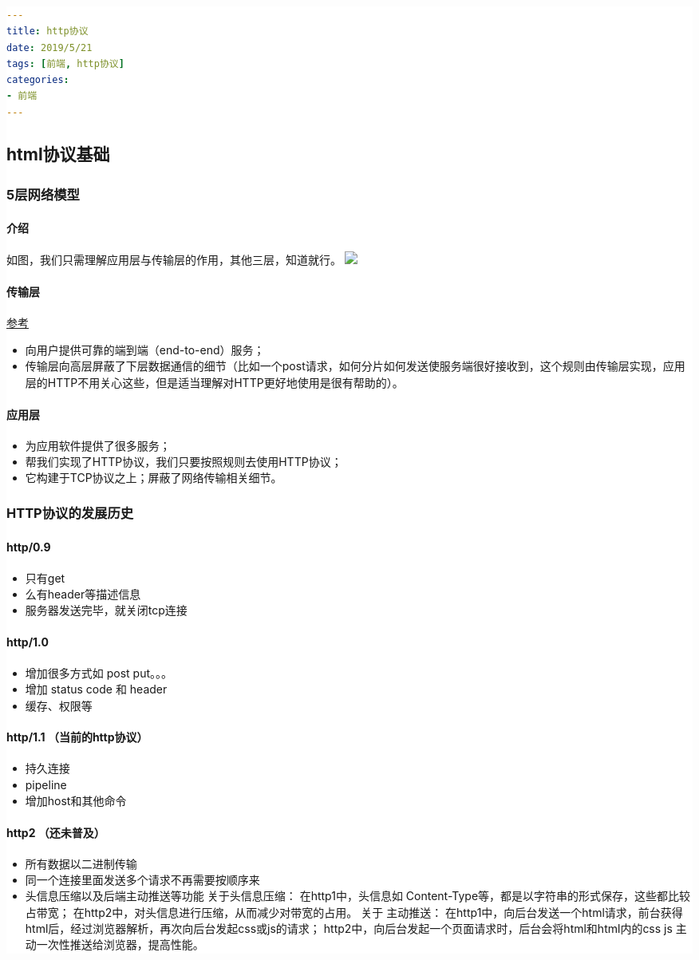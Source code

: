 ```yaml
---
title: http协议
date: 2019/5/21
tags: [前端, http协议]
categories: 
- 前端
---
```


## html协议基础
### 5层网络模型
#### 介绍
如图，我们只需理解应用层与传输层的作用，其他三层，知道就行。
![](/image/http/compose.jpg)
#### 传输层
[参考](https://www.jianshu.com/p/e1f33cc26aca)
- 向用户提供可靠的端到端（end-to-end）服务；
- 传输层向高层屏蔽了下层数据通信的细节（比如一个post请求，如何分片如何发送使服务端很好接收到，这个规则由传输层实现，应用层的HTTP不用关心这些，但是适当理解对HTTP更好地使用是很有帮助的）。

#### 应用层
- 为应用软件提供了很多服务；
- 帮我们实现了HTTP协议，我们只要按照规则去使用HTTP协议；
- 它构建于TCP协议之上；屏蔽了网络传输相关细节。

### HTTP协议的发展历史
#### http/0.9
- 只有get
- 么有header等描述信息
- 服务器发送完毕，就关闭tcp连接
#### http/1.0
- 增加很多方式如 post put。。。
- 增加 status code 和 header
- 缓存、权限等
#### http/1.1 （当前的http协议）
- 持久连接
- pipeline
- 增加host和其他命令
#### http2 （还未普及）
- 所有数据以二进制传输
- 同一个连接里面发送多个请求不再需要按顺序来
- 头信息压缩以及后端主动推送等功能
关于头信息压缩：
在http1中，头信息如 Content-Type等，都是以字符串的形式保存，这些都比较占带宽；
在http2中，对头信息进行压缩，从而减少对带宽的占用。
关于 主动推送：
在http1中，向后台发送一个html请求，前台获得html后，经过浏览器解析，再次向后台发起css或js的请求；
http2中，向后台发起一个页面请求时，后台会将html和html内的css js 主动一次性推送给浏览器，提高性能。
